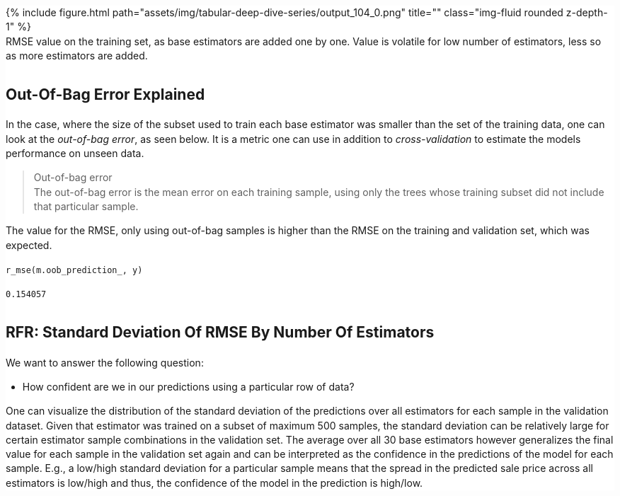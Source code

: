 
    

<div class="row">
    <div class="col-sm mt-3 mt-md-0">
        {% include figure.html path="assets/img/tabular-deep-dive-series/output_104_0.png" title="" class="img-fluid rounded z-depth-1" %}
    </div>
</div>
<div class="caption">
        RMSE value on the training set, as base estimators are added one by one.
        Value is volatile for low number of estimators, less so as more
        estimators are added.
</div>
    


## Out-Of-Bag Error Explained

In the case, where the size of the subset used to train each base estimator was
smaller than the set of the training data, one can look at the *out-of-bag
error*, as seen below. It is a metric one can use in addition to
*cross-validation* to estimate the models performance on unseen data.

> Out-of-bag error<br>
> The out-of-bag error is the mean error on each training sample, using only the trees
> whose training subset did not include that particular sample.

The value for the RMSE, only using out-of-bag samples is higher than the RMSE
on the training and validation set, which was expected.


```python
r_mse(m.oob_prediction_, y)
```




    0.154057



## RFR: Standard Deviation Of RMSE By Number Of Estimators

We want to answer the following question:

- How confident are we in our predictions using a particular row of data?

One can visualize the distribution of the standard deviation of the predictions
over all estimators for each sample in the validation dataset. Given that
estimator was trained on a subset of maximum 500 samples, the standard deviation
can be relatively large for certain estimator sample combinations in the
validation set. The average over all 30 base estimators however generalizes the
final value for each sample in the validation set again and can be interpreted
as the confidence in the predictions of the model for each sample. E.g., a
low/high standard deviation for a particular sample means that the spread in
the predicted sale price across all estimators is low/high and thus, the
confidence of the model in the prediction is high/low.
